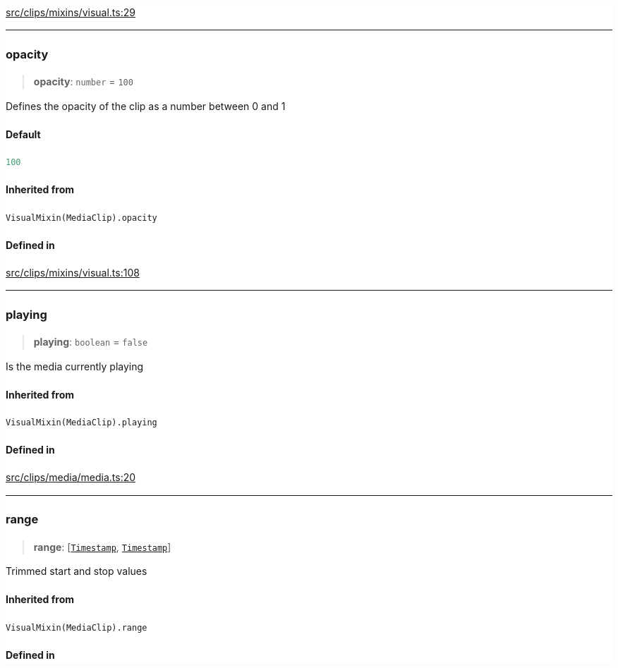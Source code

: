 [src/clips/mixins/visual.ts:29](https://github.com/diffusionstudio/core-v2/blob/ce69ef92917fd6c7f2f6e872cf6c87954dee9b56/src/clips/mixins/visual.ts#L29)

***

### opacity

> **opacity**: `number` = `100`

Defines the opacity of the clip as a number
between 0 and 1

#### Default

```ts
100
```

#### Inherited from

`VisualMixin(MediaClip).opacity`

#### Defined in

[src/clips/mixins/visual.ts:108](https://github.com/diffusionstudio/core-v2/blob/ce69ef92917fd6c7f2f6e872cf6c87954dee9b56/src/clips/mixins/visual.ts#L108)

***

### playing

> **playing**: `boolean` = `false`

Is the media currently playing

#### Inherited from

`VisualMixin(MediaClip).playing`

#### Defined in

[src/clips/media/media.ts:20](https://github.com/diffusionstudio/core-v2/blob/ce69ef92917fd6c7f2f6e872cf6c87954dee9b56/src/clips/media/media.ts#L20)

***

### range

> **range**: [[`Timestamp`](Timestamp.md), [`Timestamp`](Timestamp.md)]

Trimmed start and stop values

#### Inherited from

`VisualMixin(MediaClip).range`

#### Defined in

